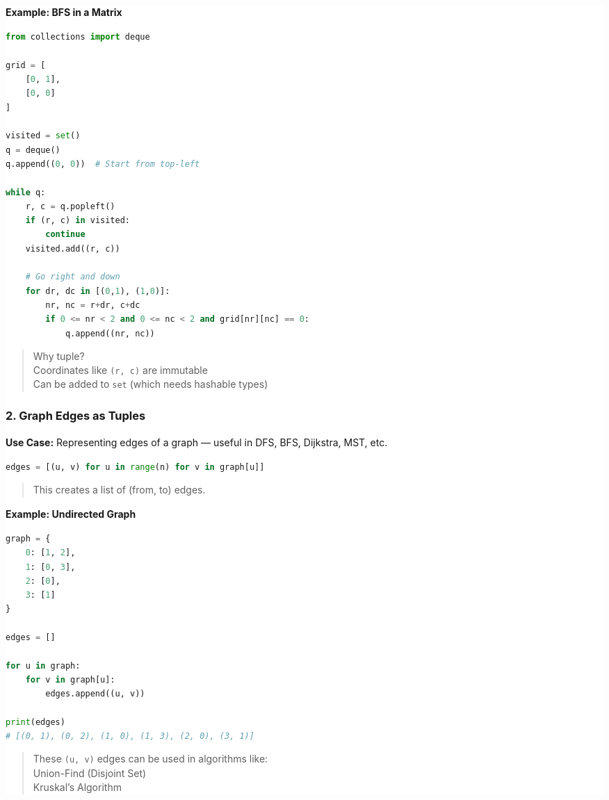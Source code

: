 **Example: BFS in a Matrix**
```python
from collections import deque

grid = [
    [0, 1],
    [0, 0]
]

visited = set()
q = deque()
q.append((0, 0))  # Start from top-left

while q:
    r, c = q.popleft()
    if (r, c) in visited:
        continue
    visited.add((r, c))
    
    # Go right and down
    for dr, dc in [(0,1), (1,0)]:
        nr, nc = r+dr, c+dc
        if 0 <= nr < 2 and 0 <= nc < 2 and grid[nr][nc] == 0:
            q.append((nr, nc))
```
> Why tuple?  
> Coordinates like `(r, c)` are immutable  
> Can be added to `set` (which needs hashable types)  

### 2. Graph Edges as Tuples
**Use Case:** Representing edges of a graph — useful in DFS, BFS, Dijkstra, MST, etc.
```python
edges = [(u, v) for u in range(n) for v in graph[u]]
```
> This creates a list of (from, to) edges.

**Example: Undirected Graph**
```python
graph = {
    0: [1, 2],
    1: [0, 3],
    2: [0],
    3: [1]
}

edges = []

for u in graph:
    for v in graph[u]:
        edges.append((u, v))

print(edges)
# [(0, 1), (0, 2), (1, 0), (1, 3), (2, 0), (3, 1)]
```
> These `(u, v)` edges can be used in algorithms like:  
> Union-Find (Disjoint Set)  
> Kruskal’s Algorithm  
